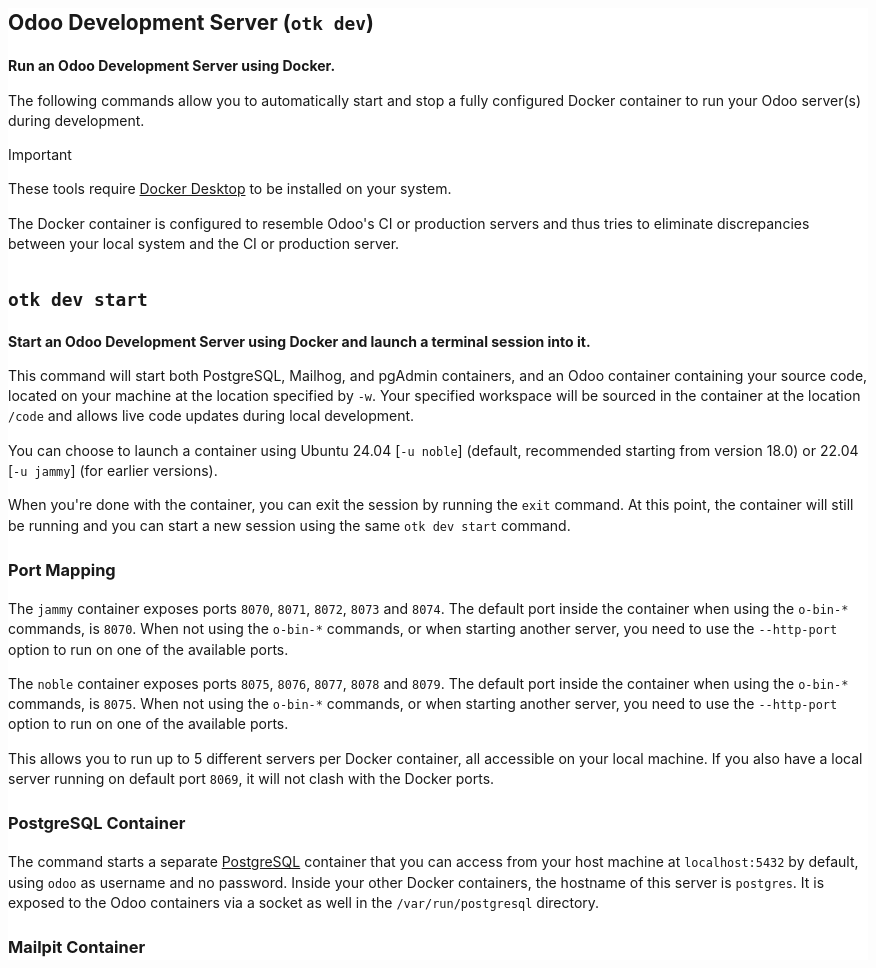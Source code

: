 
## Odoo Development Server (`otk dev`)

**Run an Odoo Development Server using Docker.**

The following commands allow you to automatically start and stop a fully configured Docker container to run your Odoo server(s) during development.

> [!IMPORTANT]
> These tools require [Docker Desktop](https://www.docker.com/products/docker-desktop/) to be installed on your system.

The Docker container is configured to resemble Odoo's CI or production servers and thus tries to eliminate discrepancies between your local system and the CI or production server.


## `otk dev start`

**Start an Odoo Development Server using Docker and launch a terminal session into it.**

This command will start both PostgreSQL, Mailhog, and pgAdmin containers, and an Odoo container containing your source code, located on your machine at the location specified by `-w`. Your specified workspace will be sourced in the container at the location `/code` and allows live code updates during local development.

You can choose to launch a container using Ubuntu 24.04 [`-u noble`] (default, recommended starting from version 18.0) or 22.04 [`-u jammy`] (for earlier versions).

When you're done with the container, you can exit the session by running the `exit` command. At this point, the container will still be running and you can start a new session using the same `otk dev start` command.

### Port Mapping

The `jammy` container exposes ports `8070`, `8071`, `8072`, `8073` and `8074`. The default port inside the container when using the `o-bin-*` commands, is `8070`. When not using the `o-bin-*` commands, or when starting another server, you need to use the `--http-port` option to run on one of the available ports.

The `noble` container exposes ports `8075`, `8076`, `8077`, `8078` and `8079`. The default port inside the container when using the `o-bin-*` commands, is `8075`. When not using the `o-bin-*` commands, or when starting another server, you need to use the `--http-port` option to run on one of the available ports.

This allows you to run up to 5 different servers per Docker container, all accessible on your local machine. If you also have a local server running on default port `8069`, it will not clash with the Docker ports.

### PostgreSQL Container

The command starts a separate [PostgreSQL](https://www.postgresql.org/) container that you can access from your host machine at `localhost:5432` by default, using `odoo` as username and no password. Inside your other Docker containers, the hostname of this server is `postgres`. It is exposed to the Odoo containers via a socket as well in the `/var/run/postgresql` directory.

### Mailpit Container
